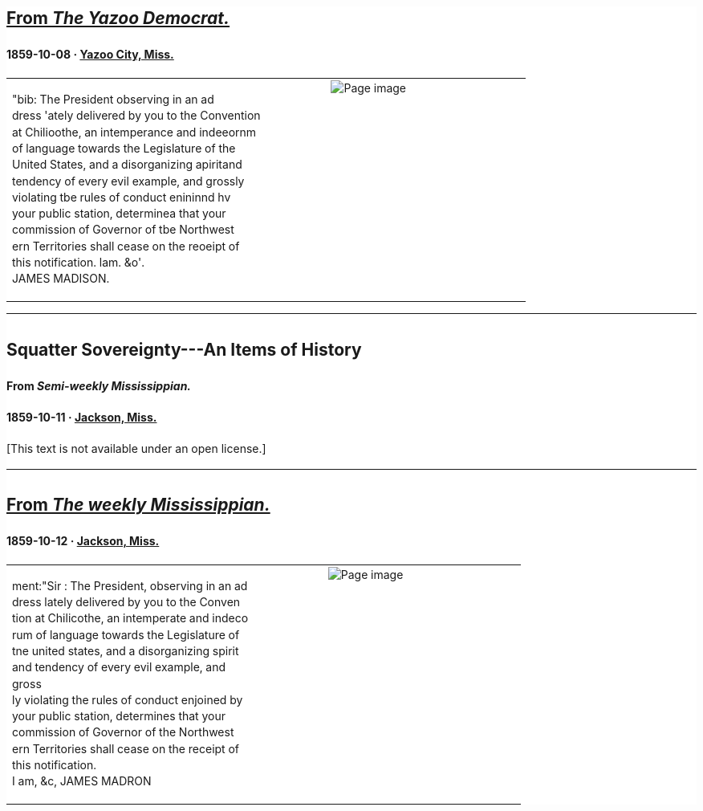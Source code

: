 
## [From _The Yazoo Democrat._](https://www.loc.gov/resource/sn98021556/1859-10-08/ed-1/?sp=2)

#### 1859-10-08 &middot; [Yazoo City, Miss.](http://dbpedia.org/resource/Yazoo_City%2C_Mississippi)

<table style="width: 100%;"><tr><td style="width: 50%">

  
&quot;bib: The President observing in an ad  
dress &#x27;ately delivered by you to the Convention  
at Chilioothe, an intemperance and indeeornm  
of language towards the Legislature of the  
United States, and a disorganizing apiritand  
tendency of every evil example, and grossly  
violating tbe rules of conduct enininnd hv  
your public station, determinea that your  
commission of Governor of tbe Northwest­  
ern Territories shall cease on the reoeipt of  
this notification. lam. &amp;o&#x27;.  
JAMES MADISON. 
</td><td style="width: 50%; max-height: 75%; margin: auto; display: block;">
<img alt="Page image" src="https://tile.loc.gov/image-services/iiif/service:ndnp:msar:batch_msar_junebug_ver01:data:sn98021556:00415661915:1859100801:0517/pct:53.814298169136876,87.25228390723822,15.14821272885789,6.676036542515812/!600,600/0/default.jpg"/>
</td>
</tr></table>

---

## Squatter Sovereignty---An Items of History

#### From _Semi-weekly Mississippian._

#### 1859-10-11 &middot; [Jackson, Miss.](http://dbpedia.org/resource/Jackson%2C_Mississippi)

[This text is not available under an open license.]

---

## [From _The weekly Mississippian._](https://www.loc.gov/resource/sn84024323/1859-10-12/ed-1/?sp=2)

#### 1859-10-12 &middot; [Jackson, Miss.](http://dbpedia.org/resource/Jackson%2C_Mississippi)

<table style="width: 100%;"><tr><td style="width: 50%">

  
ment:&quot;Sir : The President, observing in an ad­  
dress lately delivered by you to the Conven­  
tion at Chilicothe, an intemperate and indeco  
rum of language towards the Legislature of  
tne united states, and a disorganizing spirit  
and tendency of every evil example, and gross­  
ly violating the rules of conduct enjoined by  
your public station, determines that your  
commission of Governor of the Northwest­  
ern Territories shall cease on the receipt of  
this notification.  
I am, &amp;c, JAMES MADRON
</td><td style="width: 50%; max-height: 75%; margin: auto; display: block;">
<img alt="Page image" src="https://tile.loc.gov/image-services/iiif/service:ndnp:msar:batch_msar_eiffel_ver02:data:sn84024323:00295878770:1859101201:0152/pct:35.95474613686534,66.64910987043085,9.340507726269315,4.677130517223217/!600,600/0/default.jpg"/>
</td>